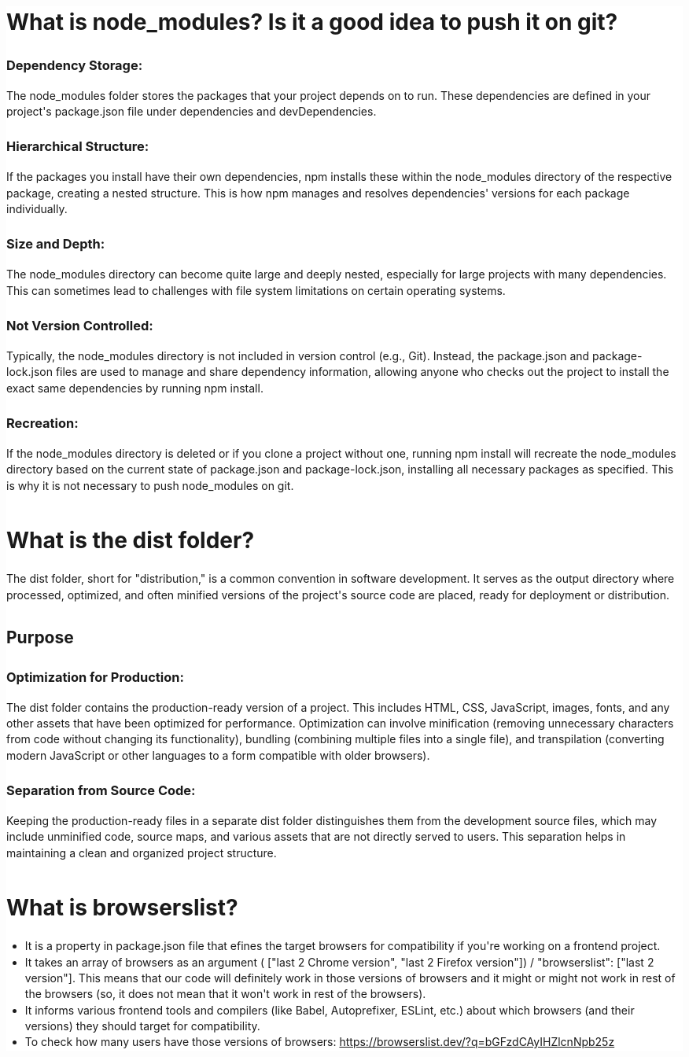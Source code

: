 <h1>What is node_modules? Is it a good idea to push it on git?</h1>

<h3>Dependency Storage:</h3> The node_modules folder stores the packages that your project depends on to run. These dependencies are defined in your project's package.json file under dependencies and devDependencies.

<h3>Hierarchical Structure:</h3> If the packages you install have their own dependencies, npm installs these within the node_modules directory of the respective package, creating a nested structure. This is how npm manages and resolves dependencies' versions for each package individually.

<h3>Size and Depth:</h3> The node_modules directory can become quite large and deeply nested, especially for large projects with many dependencies. This can sometimes lead to challenges with file system limitations on certain operating systems.

<h3>Not Version Controlled:</h3> Typically, the node_modules directory is not included in version control (e.g., Git). Instead, the package.json and package-lock.json files are used to manage and share dependency information, allowing anyone who checks out the project to install the exact same dependencies by running npm install.

<h3>Recreation:</h3> If the node_modules directory is deleted or if you clone a project without one, running npm install will recreate the node_modules directory based on the current state of package.json and package-lock.json, installing all necessary packages as specified. This is why it is not necessary to push node_modules on git.





<h1>What is the dist folder?</h1>

The dist folder, short for "distribution," is a common convention in software development. It serves as the output directory where processed, optimized, and often minified versions of the project's source code are placed, ready for deployment or distribution. 

<h2>Purpose</h2>

<h3>Optimization for Production:</h3> The dist folder contains the production-ready version of a project. This includes HTML, CSS, JavaScript, images, fonts, and any other assets that have been optimized for performance. Optimization can involve minification (removing unnecessary characters from code without changing its functionality), bundling (combining multiple files into a single file), and transpilation (converting modern JavaScript or other languages to a form compatible with older browsers).

<h3>Separation from Source Code:</h3> Keeping the production-ready files in a separate dist folder distinguishes them from the development source files, which may include unminified code, source maps, and various assets that are not directly served to users. This separation helps in maintaining a clean and organized project structure.






<h1>What is browserslist?</h1>

- It is a property in package.json file that efines the target browsers for compatibility if you're working on a frontend project.
- It takes an array of browsers as an argument ( ["last 2 Chrome version", "last 2 Firefox version"]) / "browserslist": ["last 2 version"]. This means that our code will definitely work in those versions of browsers and it might or might not work in rest of the browsers (so, it does not mean that it won't work in rest of the browsers).
- It informs various frontend tools and compilers (like Babel, Autoprefixer, ESLint, etc.) about which browsers (and their versions) they should target for compatibility.
- To check how many users have those versions of browsers: https://browserslist.dev/?q=bGFzdCAyIHZlcnNpb25z
